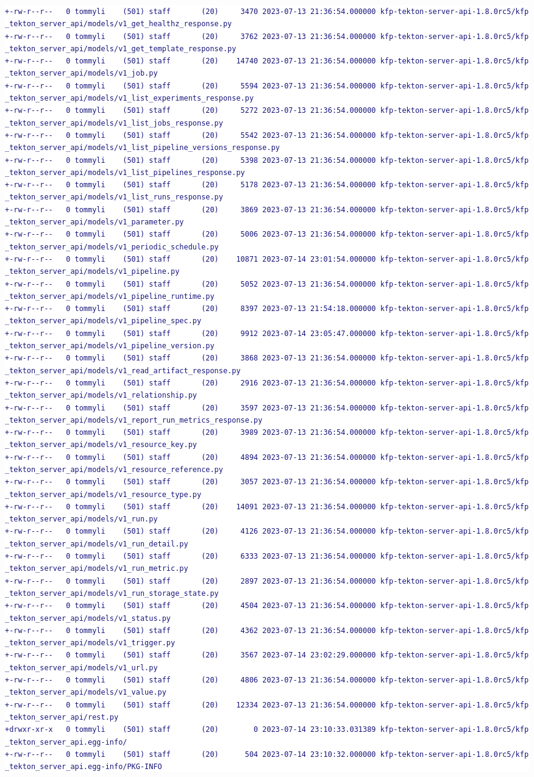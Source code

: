 ```diff
+-rw-r--r--   0 tommyli    (501) staff       (20)     3470 2023-07-13 21:36:54.000000 kfp-tekton-server-api-1.8.0rc5/kfp_tekton_server_api/models/v1_get_healthz_response.py
+-rw-r--r--   0 tommyli    (501) staff       (20)     3762 2023-07-13 21:36:54.000000 kfp-tekton-server-api-1.8.0rc5/kfp_tekton_server_api/models/v1_get_template_response.py
+-rw-r--r--   0 tommyli    (501) staff       (20)    14740 2023-07-13 21:36:54.000000 kfp-tekton-server-api-1.8.0rc5/kfp_tekton_server_api/models/v1_job.py
+-rw-r--r--   0 tommyli    (501) staff       (20)     5594 2023-07-13 21:36:54.000000 kfp-tekton-server-api-1.8.0rc5/kfp_tekton_server_api/models/v1_list_experiments_response.py
+-rw-r--r--   0 tommyli    (501) staff       (20)     5272 2023-07-13 21:36:54.000000 kfp-tekton-server-api-1.8.0rc5/kfp_tekton_server_api/models/v1_list_jobs_response.py
+-rw-r--r--   0 tommyli    (501) staff       (20)     5542 2023-07-13 21:36:54.000000 kfp-tekton-server-api-1.8.0rc5/kfp_tekton_server_api/models/v1_list_pipeline_versions_response.py
+-rw-r--r--   0 tommyli    (501) staff       (20)     5398 2023-07-13 21:36:54.000000 kfp-tekton-server-api-1.8.0rc5/kfp_tekton_server_api/models/v1_list_pipelines_response.py
+-rw-r--r--   0 tommyli    (501) staff       (20)     5178 2023-07-13 21:36:54.000000 kfp-tekton-server-api-1.8.0rc5/kfp_tekton_server_api/models/v1_list_runs_response.py
+-rw-r--r--   0 tommyli    (501) staff       (20)     3869 2023-07-13 21:36:54.000000 kfp-tekton-server-api-1.8.0rc5/kfp_tekton_server_api/models/v1_parameter.py
+-rw-r--r--   0 tommyli    (501) staff       (20)     5006 2023-07-13 21:36:54.000000 kfp-tekton-server-api-1.8.0rc5/kfp_tekton_server_api/models/v1_periodic_schedule.py
+-rw-r--r--   0 tommyli    (501) staff       (20)    10871 2023-07-14 23:01:54.000000 kfp-tekton-server-api-1.8.0rc5/kfp_tekton_server_api/models/v1_pipeline.py
+-rw-r--r--   0 tommyli    (501) staff       (20)     5052 2023-07-13 21:36:54.000000 kfp-tekton-server-api-1.8.0rc5/kfp_tekton_server_api/models/v1_pipeline_runtime.py
+-rw-r--r--   0 tommyli    (501) staff       (20)     8397 2023-07-13 21:54:18.000000 kfp-tekton-server-api-1.8.0rc5/kfp_tekton_server_api/models/v1_pipeline_spec.py
+-rw-r--r--   0 tommyli    (501) staff       (20)     9912 2023-07-14 23:05:47.000000 kfp-tekton-server-api-1.8.0rc5/kfp_tekton_server_api/models/v1_pipeline_version.py
+-rw-r--r--   0 tommyli    (501) staff       (20)     3868 2023-07-13 21:36:54.000000 kfp-tekton-server-api-1.8.0rc5/kfp_tekton_server_api/models/v1_read_artifact_response.py
+-rw-r--r--   0 tommyli    (501) staff       (20)     2916 2023-07-13 21:36:54.000000 kfp-tekton-server-api-1.8.0rc5/kfp_tekton_server_api/models/v1_relationship.py
+-rw-r--r--   0 tommyli    (501) staff       (20)     3597 2023-07-13 21:36:54.000000 kfp-tekton-server-api-1.8.0rc5/kfp_tekton_server_api/models/v1_report_run_metrics_response.py
+-rw-r--r--   0 tommyli    (501) staff       (20)     3989 2023-07-13 21:36:54.000000 kfp-tekton-server-api-1.8.0rc5/kfp_tekton_server_api/models/v1_resource_key.py
+-rw-r--r--   0 tommyli    (501) staff       (20)     4894 2023-07-13 21:36:54.000000 kfp-tekton-server-api-1.8.0rc5/kfp_tekton_server_api/models/v1_resource_reference.py
+-rw-r--r--   0 tommyli    (501) staff       (20)     3057 2023-07-13 21:36:54.000000 kfp-tekton-server-api-1.8.0rc5/kfp_tekton_server_api/models/v1_resource_type.py
+-rw-r--r--   0 tommyli    (501) staff       (20)    14091 2023-07-13 21:36:54.000000 kfp-tekton-server-api-1.8.0rc5/kfp_tekton_server_api/models/v1_run.py
+-rw-r--r--   0 tommyli    (501) staff       (20)     4126 2023-07-13 21:36:54.000000 kfp-tekton-server-api-1.8.0rc5/kfp_tekton_server_api/models/v1_run_detail.py
+-rw-r--r--   0 tommyli    (501) staff       (20)     6333 2023-07-13 21:36:54.000000 kfp-tekton-server-api-1.8.0rc5/kfp_tekton_server_api/models/v1_run_metric.py
+-rw-r--r--   0 tommyli    (501) staff       (20)     2897 2023-07-13 21:36:54.000000 kfp-tekton-server-api-1.8.0rc5/kfp_tekton_server_api/models/v1_run_storage_state.py
+-rw-r--r--   0 tommyli    (501) staff       (20)     4504 2023-07-13 21:36:54.000000 kfp-tekton-server-api-1.8.0rc5/kfp_tekton_server_api/models/v1_status.py
+-rw-r--r--   0 tommyli    (501) staff       (20)     4362 2023-07-13 21:36:54.000000 kfp-tekton-server-api-1.8.0rc5/kfp_tekton_server_api/models/v1_trigger.py
+-rw-r--r--   0 tommyli    (501) staff       (20)     3567 2023-07-14 23:02:29.000000 kfp-tekton-server-api-1.8.0rc5/kfp_tekton_server_api/models/v1_url.py
+-rw-r--r--   0 tommyli    (501) staff       (20)     4806 2023-07-13 21:36:54.000000 kfp-tekton-server-api-1.8.0rc5/kfp_tekton_server_api/models/v1_value.py
+-rw-r--r--   0 tommyli    (501) staff       (20)    12334 2023-07-13 21:36:54.000000 kfp-tekton-server-api-1.8.0rc5/kfp_tekton_server_api/rest.py
+drwxr-xr-x   0 tommyli    (501) staff       (20)        0 2023-07-14 23:10:33.031389 kfp-tekton-server-api-1.8.0rc5/kfp_tekton_server_api.egg-info/
+-rw-r--r--   0 tommyli    (501) staff       (20)      504 2023-07-14 23:10:32.000000 kfp-tekton-server-api-1.8.0rc5/kfp_tekton_server_api.egg-info/PKG-INFO
```